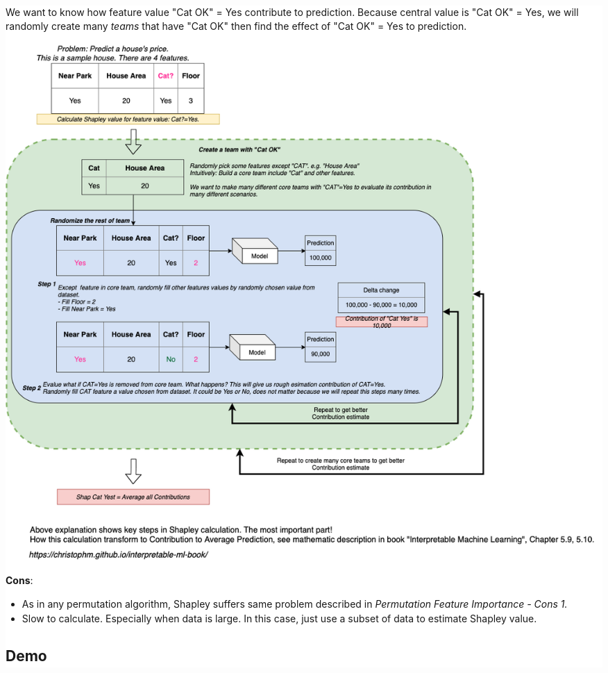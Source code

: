 We want to know how feature value "Cat OK" = Yes contribute to prediction. Because central value is "Cat OK" = Yes, we will randomly create many *teams* that have "Cat OK" then find the effect of "Cat OK" = Yes to prediction.

![](./imgs/shapley.png)

**Cons**:

- As in any permutation algorithm, Shapley suffers same problem described in *Permutation Feature Importance - Cons 1.* 
- Slow to calculate. Especially when data is large. In this case, just use a subset of data to estimate Shapley value.

## Demo
